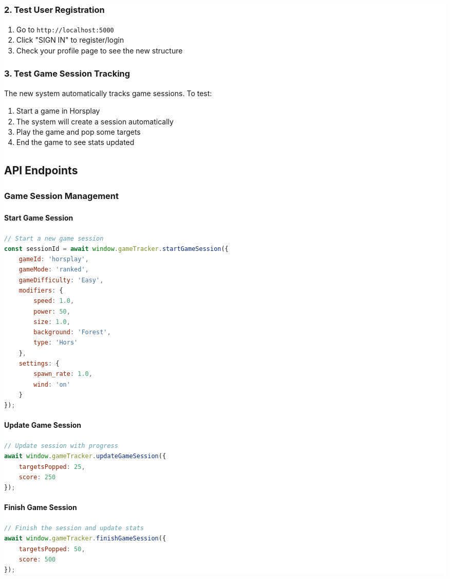 ### 2. Test User Registration

1. Go to `http://localhost:5000`
2. Click "SIGN IN" to register/login
3. Check your profile page to see the new structure

### 3. Test Game Session Tracking

The new system automatically tracks game sessions. To test:

1. Start a game in Horsplay
2. The system will create a session automatically
3. Play the game and pop some targets
4. End the game to see stats updated

## API Endpoints

### Game Session Management

#### Start Game Session
```javascript
// Start a new game session
const sessionId = await window.gameTracker.startGameSession({
    gameId: 'horsplay',
    gameMode: 'ranked',
    gameDifficulty: 'Easy',
    modifiers: {
        speed: 1.0,
        power: 50,
        size: 1.0,
        background: 'Forest',
        type: 'Hors'
    },
    settings: {
        spawn_rate: 1.0,
        wind: 'on'
    }
});
```

#### Update Game Session
```javascript
// Update session with progress
await window.gameTracker.updateGameSession({
    targetsPopped: 25,
    score: 250
});
```

#### Finish Game Session
```javascript
// Finish the session and update stats
await window.gameTracker.finishGameSession({
    targetsPopped: 50,
    score: 500
});
```
